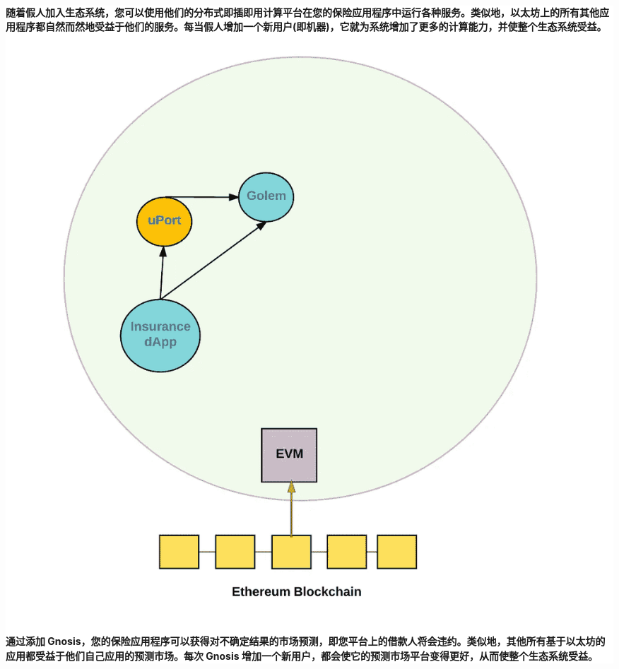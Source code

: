 **随着假人加入生态系统，您可以使用他们的分布式即插即用计算平台在您的保险应用程序中运行各种服务。类似地，以太坊上的所有其他应用程序都自然而然地受益于他们的服务。每当假人增加一个新用户(即机器)，它就为系统增加了更多的计算能力，并使整个生态系统受益。**

**![](img/d43decb15a01aae749ee1fa3f353cb0c.png)**

**通过添加 Gnosis，您的保险应用程序可以获得对不确定结果的市场预测，即您平台上的借款人将会违约。类似地，其他所有基于以太坊的应用都受益于他们自己应用的预测市场。每次 Gnosis 增加一个新用户，都会使它的预测市场平台变得更好，从而使整个生态系统受益。**
